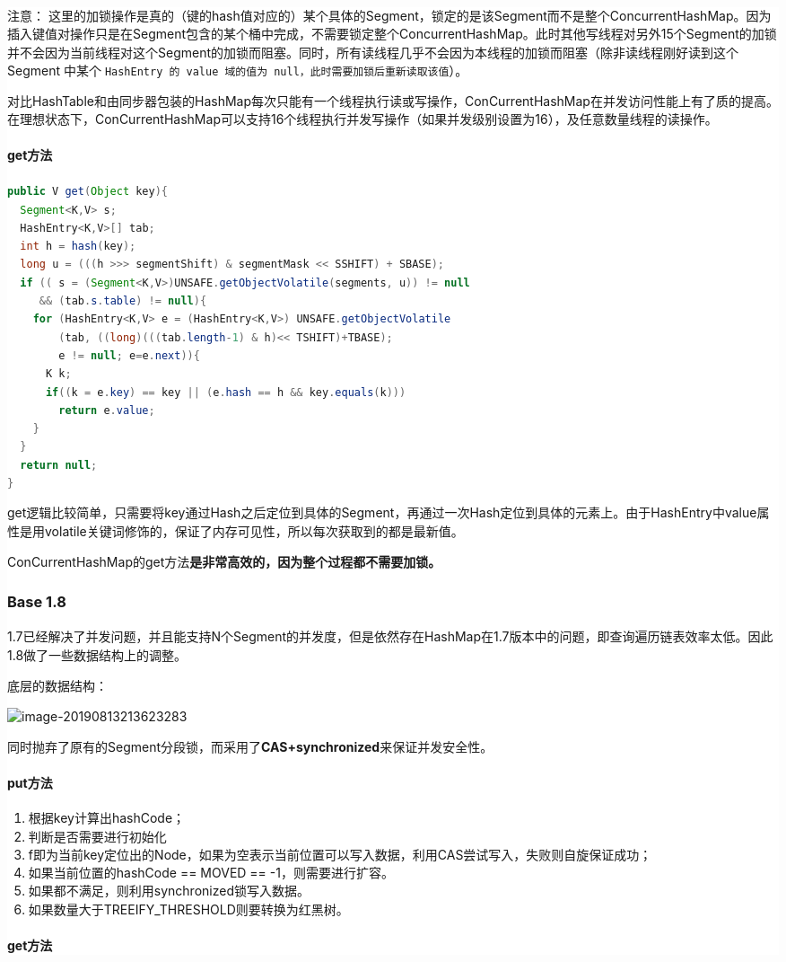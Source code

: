 注意： 这里的加锁操作是真的（键的hash值对应的）某个具体的Segment，锁定的是该Segment而不是整个ConcurrentHashMap。因为插入键值对操作只是在Segment包含的某个桶中完成，不需要锁定整个ConcurrentHashMap。此时其他写线程对另外15个Segment的加锁并不会因为当前线程对这个Segment的加锁而阻塞。同时，所有读线程几乎不会因为本线程的加锁而阻塞（除非读线程刚好读到这个 Segment 中某个 `HashEntry 的 value 域的值为 null，此时需要加锁后重新读取该值`）。

对比HashTable和由同步器包装的HashMap每次只能有一个线程执行读或写操作，ConCurrentHashMap在并发访问性能上有了质的提高。在理想状态下，ConCurrentHashMap可以支持16个线程执行并发写操作（如果并发级别设置为16），及任意数量线程的读操作。

#### get方法

```java
public V get(Object key){
  Segment<K,V> s;
  HashEntry<K,V>[] tab;
  int h = hash(key);
  long u = (((h >>> segmentShift) & segmentMask << SSHIFT) + SBASE);
  if (( s = (Segment<K,V>)UNSAFE.getObjectVolatile(segments, u)) != null
     && (tab.s.table) != null){
    for (HashEntry<K,V> e = (HashEntry<K,V>) UNSAFE.getObjectVolatile
        (tab, ((long)(((tab.length-1) & h)<< TSHIFT)+TBASE); 
        e != null; e=e.next)){
      K k;
      if((k = e.key) == key || (e.hash == h && key.equals(k)))
        return e.value;
    }
  }
  return null;
}
```

get逻辑比较简单，只需要将key通过Hash之后定位到具体的Segment，再通过一次Hash定位到具体的元素上。由于HashEntry中value属性是用volatile关键词修饰的，保证了内存可见性，所以每次获取到的都是最新值。

ConCurrentHashMap的get方法**是非常高效的，因为整个过程都不需要加锁。**

### Base 1.8

1.7已经解决了并发问题，并且能支持N个Segment的并发度，但是依然存在HashMap在1.7版本中的问题，即查询遍历链表效率太低。因此1.8做了一些数据结构上的调整。

底层的数据结构：

![image-20190813213623283](https://img.moilk.top/img/zhen/2019-08-13-133625.png)

同时抛弃了原有的Segment分段锁，而采用了**CAS+synchronized**来保证并发安全性。

#### put方法

1. 根据key计算出hashCode；
2. 判断是否需要进行初始化
3. f即为当前key定位出的Node，如果为空表示当前位置可以写入数据，利用CAS尝试写入，失败则自旋保证成功；
4. 如果当前位置的hashCode == MOVED == -1，则需要进行扩容。
5. 如果都不满足，则利用synchronized锁写入数据。
6. 如果数量大于TREEIFY_THRESHOLD则要转换为红黑树。

#### get方法
